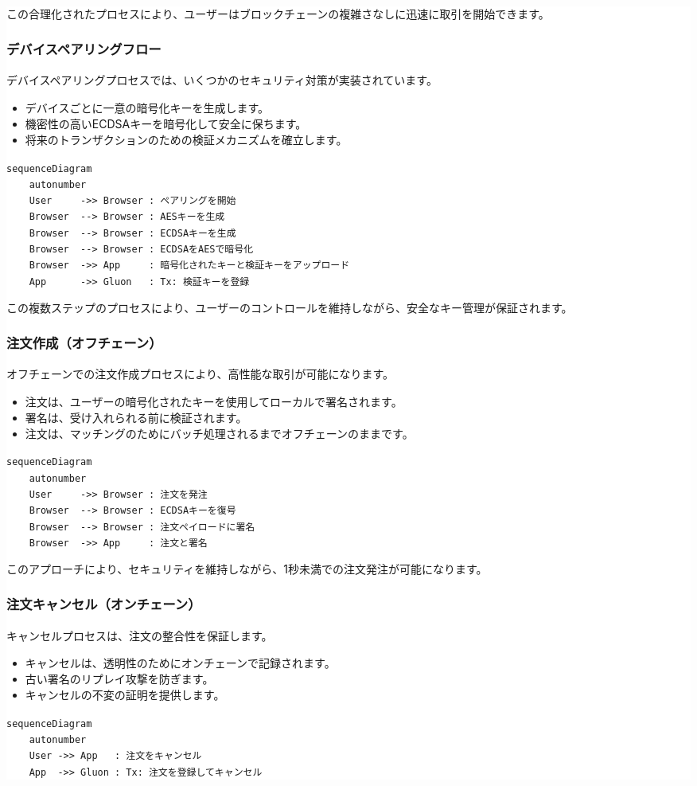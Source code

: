 この合理化されたプロセスにより、ユーザーはブロックチェーンの複雑さなしに迅速に取引を開始できます。

### デバイスペアリングフロー

デバイスペアリングプロセスでは、いくつかのセキュリティ対策が実装されています。

* デバイスごとに一意の暗号化キーを生成します。
* 機密性の高いECDSAキーを暗号化して安全に保ちます。
* 将来のトランザクションのための検証メカニズムを確立します。

```mermaid
sequenceDiagram
    autonumber
    User     ->> Browser : ペアリングを開始
    Browser  --> Browser : AESキーを生成
    Browser  --> Browser : ECDSAキーを生成
    Browser  --> Browser : ECDSAをAESで暗号化
    Browser  ->> App     : 暗号化されたキーと検証キーをアップロード
    App      ->> Gluon   : Tx: 検証キーを登録
```

この複数ステップのプロセスにより、ユーザーのコントロールを維持しながら、安全なキー管理が保証されます。

### 注文作成（オフチェーン）

オフチェーンでの注文作成プロセスにより、高性能な取引が可能になります。

* 注文は、ユーザーの暗号化されたキーを使用してローカルで署名されます。
* 署名は、受け入れられる前に検証されます。
* 注文は、マッチングのためにバッチ処理されるまでオフチェーンのままです。

```mermaid
sequenceDiagram
    autonumber
    User     ->> Browser : 注文を発注
    Browser  --> Browser : ECDSAキーを復号
    Browser  --> Browser : 注文ペイロードに署名
    Browser  ->> App     : 注文と署名
```

このアプローチにより、セキュリティを維持しながら、1秒未満での注文発注が可能になります。

### 注文キャンセル（オンチェーン）

キャンセルプロセスは、注文の整合性を保証します。

* キャンセルは、透明性のためにオンチェーンで記録されます。
* 古い署名のリプレイ攻撃を防ぎます。
* キャンセルの不変の証明を提供します。

```mermaid
sequenceDiagram
    autonumber
    User ->> App   : 注文をキャンセル
    App  ->> Gluon : Tx: 注文を登録してキャンセル
```
